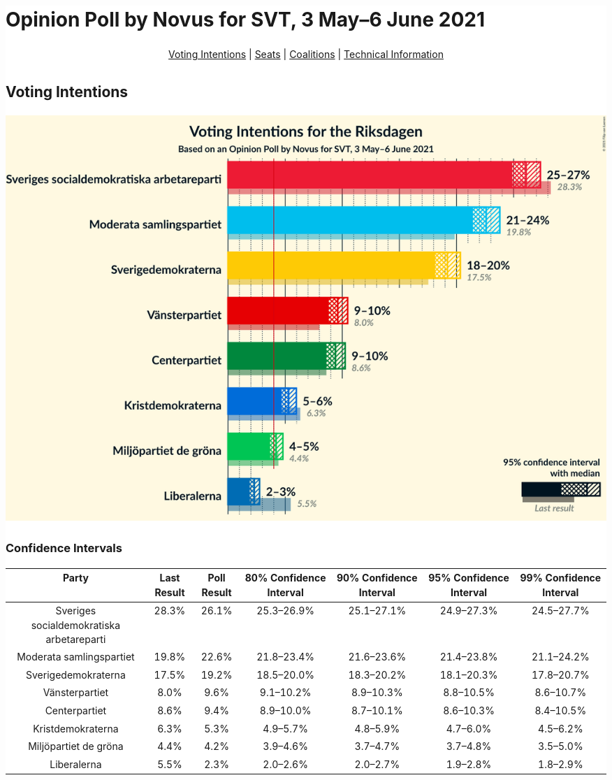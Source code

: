 # Opinion Poll by Novus for SVT, 3 May–6 June 2021

<p align="center"><a href="#voting-intentions">Voting Intentions</a> | <a href="#seats">Seats</a> | <a href="#coalitions">Coalitions</a> | <a href="#technical-information">Technical Information</a></p>

## Voting Intentions

![Graph with voting intentions not yet produced](2021-06-06-Novus.png "Voting Intentions")

### Confidence Intervals

| Party | Last Result | Poll Result | 80% Confidence Interval | 90% Confidence Interval | 95% Confidence Interval | 99% Confidence Interval |
|:-----:|:-----------:|:-----------:|:-----------------------:|:-----------------------:|:-----------------------:|:-----------------------:|
| Sveriges socialdemokratiska arbetareparti | 28.3% | 26.1% | 25.3–26.9% |25.1–27.1% |24.9–27.3% |24.5–27.7% |
| Moderata samlingspartiet | 19.8% | 22.6% | 21.8–23.4% |21.6–23.6% |21.4–23.8% |21.1–24.2% |
| Sverigedemokraterna | 17.5% | 19.2% | 18.5–20.0% |18.3–20.2% |18.1–20.3% |17.8–20.7% |
| Vänsterpartiet | 8.0% | 9.6% | 9.1–10.2% |8.9–10.3% |8.8–10.5% |8.6–10.7% |
| Centerpartiet | 8.6% | 9.4% | 8.9–10.0% |8.7–10.1% |8.6–10.3% |8.4–10.5% |
| Kristdemokraterna | 6.3% | 5.3% | 4.9–5.7% |4.8–5.9% |4.7–6.0% |4.5–6.2% |
| Miljöpartiet de gröna | 4.4% | 4.2% | 3.9–4.6% |3.7–4.7% |3.7–4.8% |3.5–5.0% |
| Liberalerna | 5.5% | 2.3% | 2.0–2.6% |2.0–2.7% |1.9–2.8% |1.8–2.9% |
